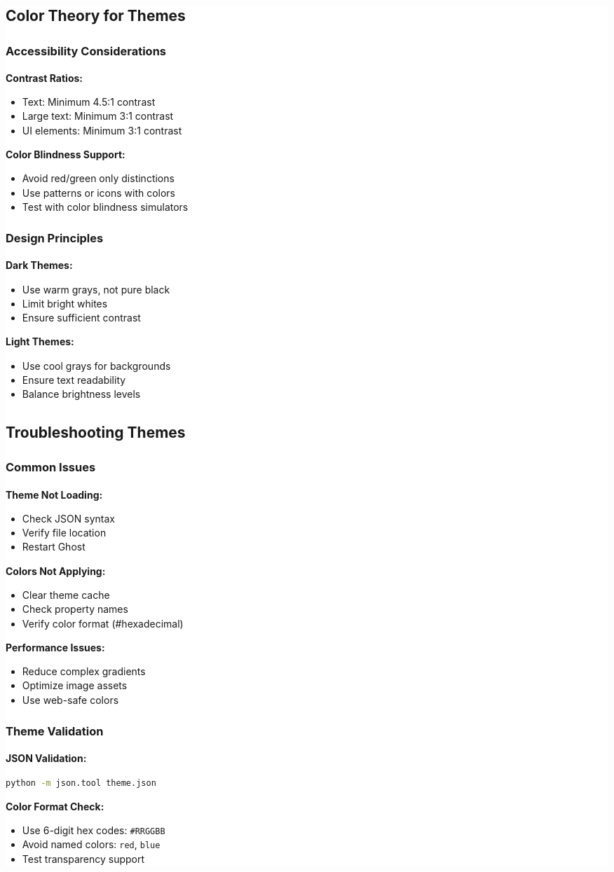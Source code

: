 ## Color Theory for Themes

### Accessibility Considerations

**Contrast Ratios:**
- Text: Minimum 4.5:1 contrast
- Large text: Minimum 3:1 contrast
- UI elements: Minimum 3:1 contrast

**Color Blindness Support:**
- Avoid red/green only distinctions
- Use patterns or icons with colors
- Test with color blindness simulators

### Design Principles

**Dark Themes:**
- Use warm grays, not pure black
- Limit bright whites
- Ensure sufficient contrast

**Light Themes:**
- Use cool grays for backgrounds
- Ensure text readability
- Balance brightness levels

## Troubleshooting Themes

### Common Issues

**Theme Not Loading:**
- Check JSON syntax
- Verify file location
- Restart Ghost

**Colors Not Applying:**
- Clear theme cache
- Check property names
- Verify color format (#hexadecimal)

**Performance Issues:**
- Reduce complex gradients
- Optimize image assets
- Use web-safe colors

### Theme Validation

**JSON Validation:**
```bash
python -m json.tool theme.json
```

**Color Format Check:**
- Use 6-digit hex codes: `#RRGGBB`
- Avoid named colors: `red`, `blue`
- Test transparency support

